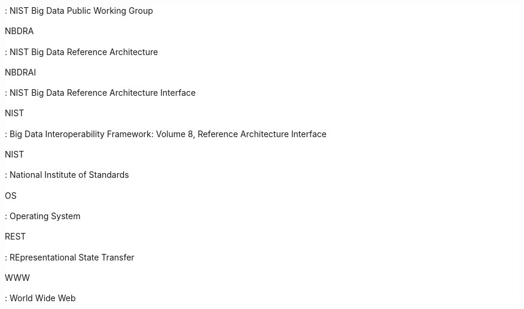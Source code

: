 :   NIST Big Data Public Working Group

NBDRA

:   NIST Big Data Reference Architecture

NBDRAI

:   NIST Big Data Reference Architecture Interface

NIST

:   Big Data Interoperability Framework: Volume 8, Reference
    Architecture Interface

NIST

:   National Institute of Standards

OS

:   Operating System

REST

:   REpresentational State Transfer

WWW

:   World Wide Web


